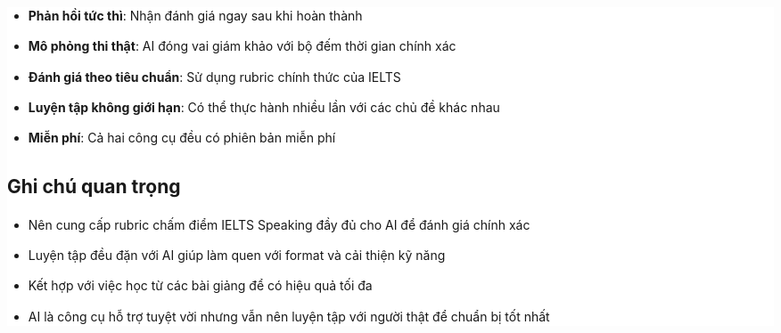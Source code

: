 - **Phản hồi tức thì**: Nhận đánh giá ngay sau khi hoàn thành
    
- **Mô phỏng thi thật**: AI đóng vai giám khảo với bộ đếm thời gian chính xác
    
- **Đánh giá theo tiêu chuẩn**: Sử dụng rubric chính thức của IELTS
    
- **Luyện tập không giới hạn**: Có thể thực hành nhiều lần với các chủ đề khác nhau
    
- **Miễn phí**: Cả hai công cụ đều có phiên bản miễn phí
    

## Ghi chú quan trọng

- Nên cung cấp rubric chấm điểm IELTS Speaking đầy đủ cho AI để đánh giá chính xác
    
- Luyện tập đều đặn với AI giúp làm quen với format và cải thiện kỹ năng
    
- Kết hợp với việc học từ các bài giảng để có hiệu quả tối đa
    
- AI là công cụ hỗ trợ tuyệt vời nhưng vẫn nên luyện tập với người thật để chuẩn bị tốt nhất